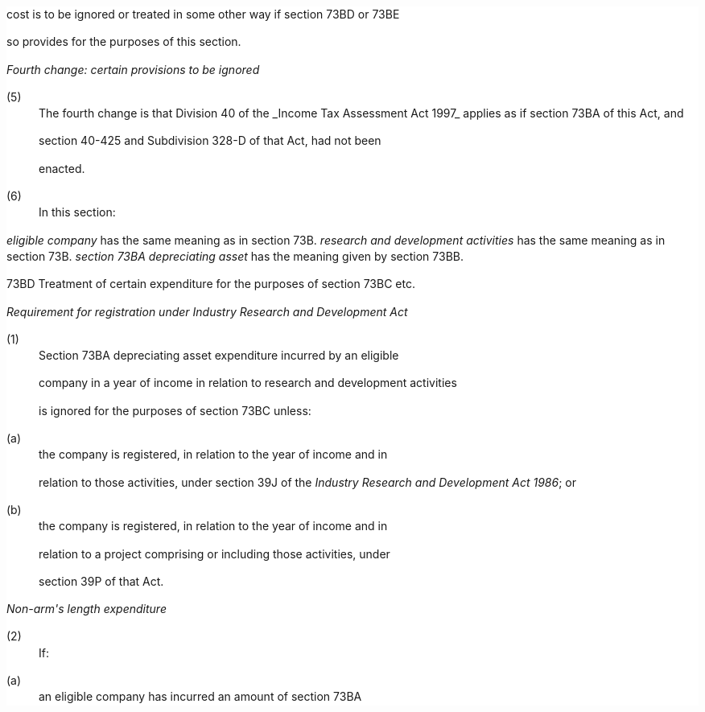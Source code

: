 cost is to be ignored or treated in some other way if section&#160;73BD or 73BE

so provides for the purposes of this section.

</dd> </dl></dl>

_Fourth change: certain provisions to be ignored_

<dl compact=""><dl compact="">

<dt>(5)</dt><dd>The fourth change is that Division&#160;40 of the _Income Tax Assessment Act 1997_ applies as if section&#160;73BA of this Act, and

section&#160;40-425 and Subdivision&#160;328-D of that Act, had not been

enacted.</dd> <dt>(6)</dt><dd>In this section: </dd> </dl></dl>

<def><dl compact=""><dl compact="">

_eligible company_ has the same meaning as in section&#160;73B. _research and development activities_ has the same meaning as in section&#160;73B. _section 73BA depreciating asset_ has the meaning given by section&#160;73BB.  </dl></dl>

73BD  Treatment of certain expenditure for the purposes of section&#160;73BC etc.

_Requirement for registration under Industry Research and Development Act_

<dl compact=""><dl compact="">

<dt>(1)</dt><dd>Section&#160;73BA depreciating asset expenditure incurred by an eligible

company in a year of income in relation to research and development activities

is ignored for the purposes of section&#160;73BC unless:

</dd> </dl></dl>

<dl compact=""><dl compact=""><dl compact="">

<dt>(a)</dt><dd>the company is registered, in relation to the year of income and in

relation to those activities, under section&#160;39J of the _Industry Research and Development Act 1986_; or</dd>

<dt>(b)</dt><dd>the company is registered, in relation to the year of income and in

relation to a project comprising or including those activities, under

section&#160;39P of that Act.

</dd>

</dl></dl></dl>

_Non-arm&apos;s length expenditure_

<dl compact=""><dl compact="">

<dt>(2)</dt><dd>If:

</dd> </dl></dl>

<dl compact=""><dl compact=""><dl compact="">

<dt>(a)</dt><dd>an eligible company has incurred an amount of section&#160;73BA
